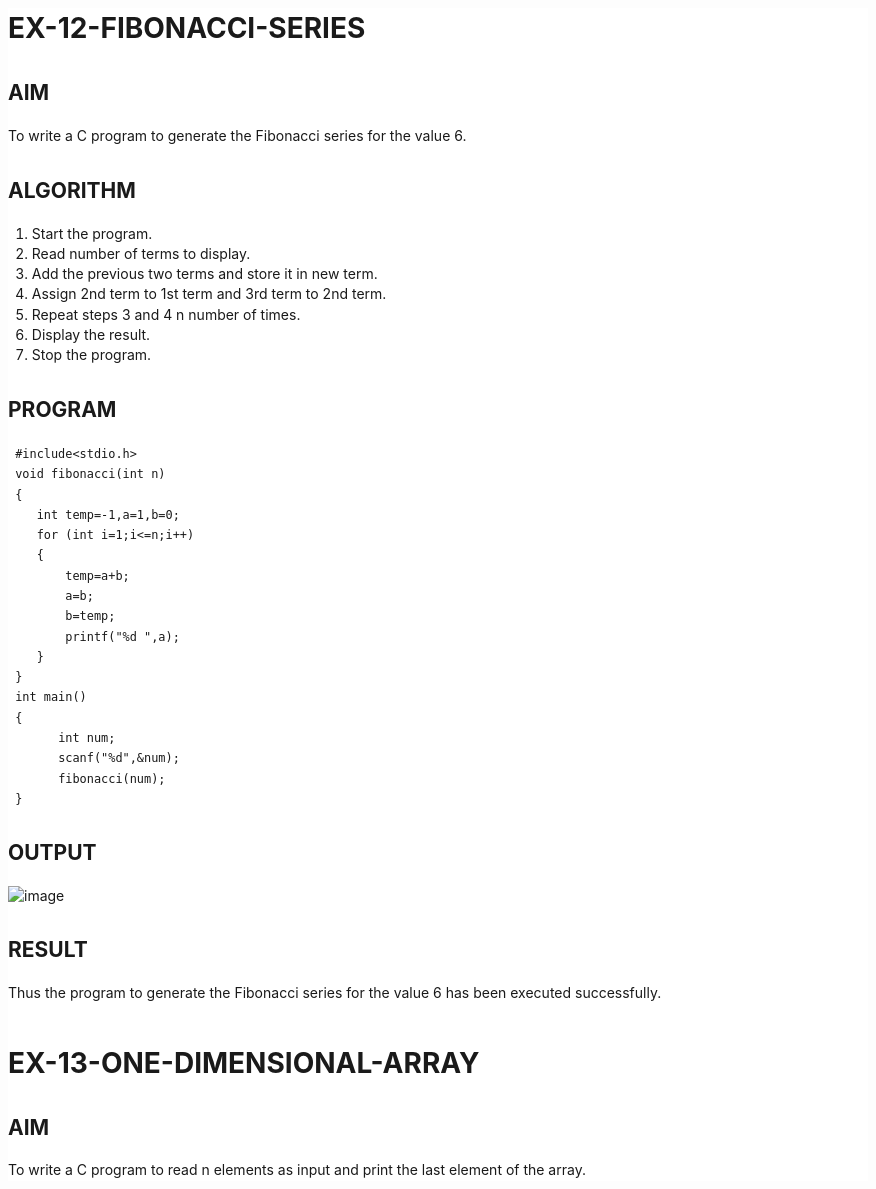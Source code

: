 # EX-12-FIBONACCI-SERIES
## AIM
To write a C program to generate the Fibonacci series for the value 6.

## ALGORITHM
1.	Start the program.
2.	Read number of terms to display.
3.	Add the previous two terms and store it in new term.
4.	Assign 2nd term to 1st term and 3rd term to 2nd term.
5.	Repeat steps 3 and 4 n number of times.
6.	Display the result.
7.	Stop the program.

## PROGRAM

```
 #include<stdio.h>
 void fibonacci(int n)
 {
    int temp=-1,a=1,b=0;
    for (int i=1;i<=n;i++)
    {
        temp=a+b;
        a=b;
        b=temp;
        printf("%d ",a);
    }
 }
 int main()
 {
       int num;
       scanf("%d",&num);
       fibonacci(num);
 }
```

## OUTPUT

![image](https://github.com/user-attachments/assets/8712e26e-9472-452b-86a0-785bbb6b4e23)



## RESULT
Thus the program to generate the Fibonacci series for the value 6 has been executed successfully.
 
 


# EX-13-ONE-DIMENSIONAL-ARRAY
## AIM
To write a C program to read n elements as input and print the last element of the array.
